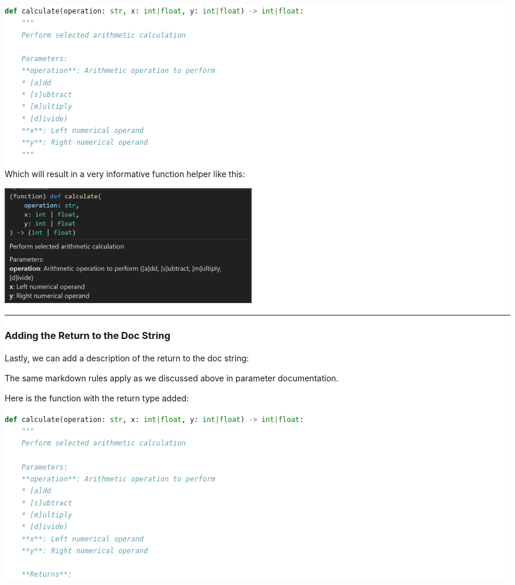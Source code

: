 ```python
def calculate(operation: str, x: int|float, y: int|float) -> int|float:
    """
    Perform selected arithmetic calculation

    Parameters:  
    **operation**: Arithmetic operation to perform
    * [a]dd
    * [s]ubtract
    * [m]ultiply
    * [d]ivide)  
    **x**: Left numerical operand  
    **y**: Right numerical operand
    """
```

Which will result in a very informative function helper like this:

<img src="../../../../00 - Resources/Setup Documents/images/type-hints-05.png" style="width:420px">

---

### Adding the Return to the Doc String

Lastly, we can add a description of the return to the doc string:

The same markdown rules apply as we discussed above in parameter
documentation.

Here is the function with the return type added:

```python
def calculate(operation: str, x: int|float, y: int|float) -> int|float:
    """
    Perform selected arithmetic calculation

    Parameters:  
    **operation**: Arithmetic operation to perform
    * [a]dd
    * [s]ubtract
    * [m]ultiply
    * [d]ivide)  
    **x**: Left numerical operand  
    **y**: Right numerical operand

    **Returns**:  
```